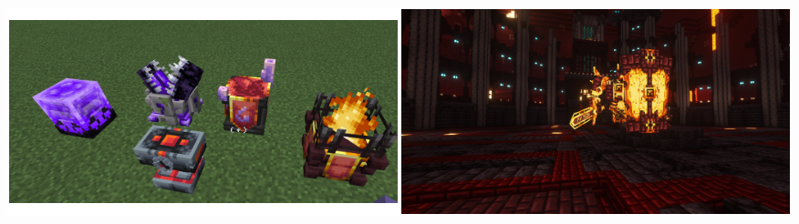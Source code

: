 <div style="
	display:flex; 
	flex-flow:row wrap;
	justify-content: center;
	align-items: center;
">
	<img style="width:49.5%;margin:0.25%;" src="examples/cataclysm-workbenches.png" alt="cataclysm workbenches">
	<img style="width:49.5%;margin:0.25%;"  src="examples/cataclysm-bosses-1.png" alt="cataclysm bosses 1">